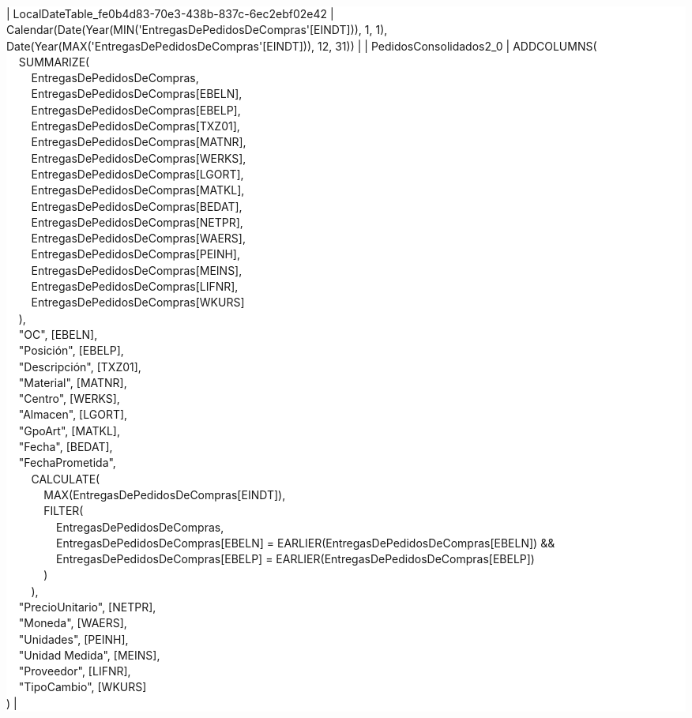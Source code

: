 | LocalDateTable_fe0b4d83-70e3-438b-837c-6ec2ebf02e42    | Calendar(Date(Year(MIN('EntregasDePedidosDeCompras'[EINDT])), 1, 1), Date(Year(MAX('EntregasDePedidosDeCompras'[EINDT])), 12, 31))                                                                                                                                                                                                                                                                                                                                                                                                                                                                                                                                                                                                                                                                                                                                                                                                                                                                                                                                                                                                                                                                                                                                                                                                                                                                                                                                                                                                                                                                                                                                                                                                                                                                                                                                                                                                                                                                                                                                                                                                                                                                                                                                                                                                                                                                                                                                                                                                                                                                                                               |
| PedidosConsolidados2_0                                 | ADDCOLUMNS(<br>    SUMMARIZE(<br>        EntregasDePedidosDeCompras,<br>        EntregasDePedidosDeCompras[EBELN],<br>        EntregasDePedidosDeCompras[EBELP],<br>        EntregasDePedidosDeCompras[TXZ01],<br>        EntregasDePedidosDeCompras[MATNR],<br>        EntregasDePedidosDeCompras[WERKS],<br>        EntregasDePedidosDeCompras[LGORT],<br>        EntregasDePedidosDeCompras[MATKL],<br>        EntregasDePedidosDeCompras[BEDAT],<br>        EntregasDePedidosDeCompras[NETPR],<br>        EntregasDePedidosDeCompras[WAERS],<br>        EntregasDePedidosDeCompras[PEINH],<br>        EntregasDePedidosDeCompras[MEINS],<br>        EntregasDePedidosDeCompras[LIFNR],<br>        EntregasDePedidosDeCompras[WKURS]<br>    ),<br>    "OC", [EBELN],<br>    "Posición", [EBELP],<br>    "Descripción", [TXZ01],<br>    "Material", [MATNR],<br>    "Centro", [WERKS],<br>    "Almacen", [LGORT],<br>    "GpoArt", [MATKL],<br>    "Fecha", [BEDAT],<br>    "FechaPrometida",<br>        CALCULATE(<br>            MAX(EntregasDePedidosDeCompras[EINDT]),<br>            FILTER(<br>                EntregasDePedidosDeCompras,<br>                EntregasDePedidosDeCompras[EBELN] = EARLIER(EntregasDePedidosDeCompras[EBELN]) &&<br>                EntregasDePedidosDeCompras[EBELP] = EARLIER(EntregasDePedidosDeCompras[EBELP])<br>            )<br>        ),<br>    "PrecioUnitario", [NETPR],<br>    "Moneda", [WAERS],<br>    "Unidades", [PEINH],<br>    "Unidad Medida", [MEINS],<br>    "Proveedor", [LIFNR],<br>    "TipoCambio", [WKURS]<br>)                                                                                                                                                                                                                                                                                                                                                                                                                                                                                                                                                                                                                                                                                                                                                                                                                                                                                                                                                                                                                                                                 |